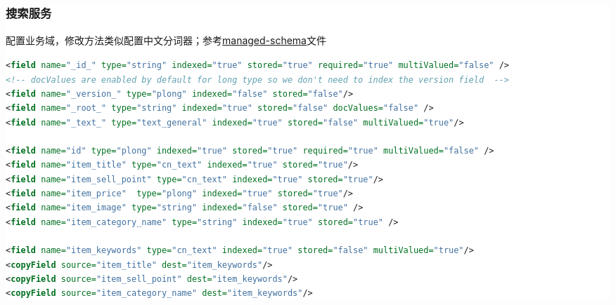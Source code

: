 ### 搜索服务

  配置业务域，修改方法类似配置中文分词器；参考[managed-schema](configure/solr-single/managed-schema)文件

   ```xml
   <field name="_id_" type="string" indexed="true" stored="true" required="true" multiValued="false" />
   <!-- docValues are enabled by default for long type so we don't need to index the version field  -->
   <field name="_version_" type="plong" indexed="false" stored="false"/>
   <field name="_root_" type="string" indexed="true" stored="false" docValues="false" />
   <field name="_text_" type="text_general" indexed="true" stored="false" multiValued="true"/>
   
   <field name="id" type="plong" indexed="true" stored="true" required="true" multiValued="false" />
   <field name="item_title" type="cn_text" indexed="true" stored="true"/>
   <field name="item_sell_point" type="cn_text" indexed="true" stored="true"/>
   <field name="item_price"  type="plong" indexed="true" stored="true"/>
   <field name="item_image" type="string" indexed="false" stored="true" />
   <field name="item_category_name" type="string" indexed="true" stored="true" />
   
   <field name="item_keywords" type="cn_text" indexed="true" stored="false" multiValued="true"/>
   <copyField source="item_title" dest="item_keywords"/>
   <copyField source="item_sell_point" dest="item_keywords"/>
   <copyField source="item_category_name" dest="item_keywords"/>
   ```
